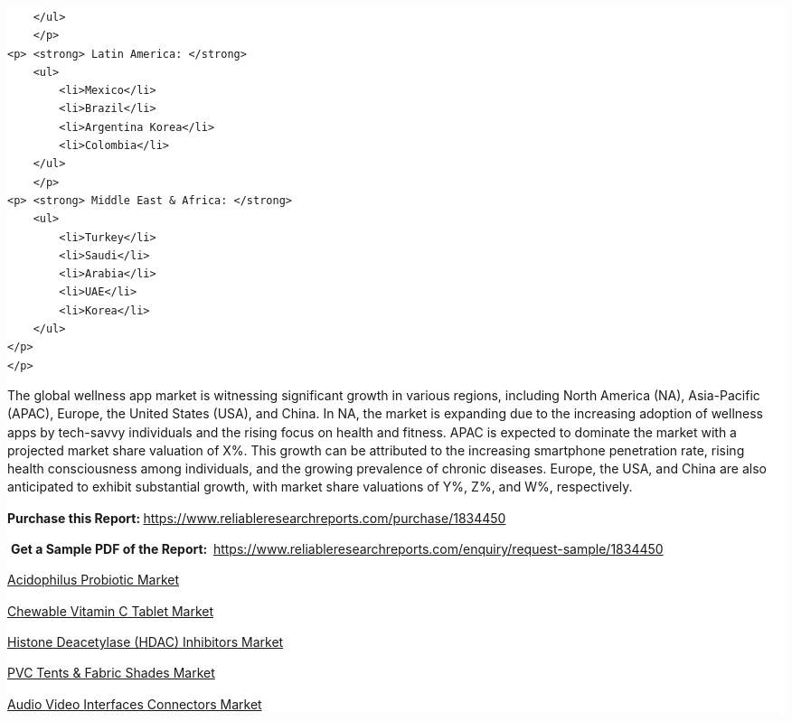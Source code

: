         </ul>
        </p> 
    <p> <strong> Latin America: </strong>
        <ul>
            <li>Mexico</li>
            <li>Brazil</li>
            <li>Argentina Korea</li>
            <li>Colombia</li>
        </ul>
        </p> 
    <p> <strong> Middle East & Africa: </strong>
        <ul>
            <li>Turkey</li>
            <li>Saudi</li>
            <li>Arabia</li>
            <li>UAE</li>
            <li>Korea</li>
        </ul>
    </p>
    </p>
<p><p>The global wellness app market is witnessing significant growth in various regions, including North America (NA), Asia-Pacific (APAC), Europe, the United States (USA), and China. In NA, the market is expanding due to the increasing adoption of wellness apps by tech-savvy individuals and the rising focus on health and fitness. APAC is expected to dominate the market with a projected market share valuation of X%. This growth can be attributed to the increasing smartphone penetration rate, rising health consciousness among individuals, and the growing prevalence of chronic diseases. Europe, the USA, and China are also anticipated to exhibit substantial growth, with market share valuations of Y%, Z%, and W%, respectively.</p></p>
<p><strong>Purchase this Report: </strong><a href="https://www.reliableresearchreports.com/purchase/1834450">https://www.reliableresearchreports.com/purchase/1834450</a></p>
<p>&nbsp;<strong>Get a Sample PDF of the Report:&nbsp;&nbsp;</strong><a href="https://www.reliableresearchreports.com/enquiry/request-sample/1834450">https://www.reliableresearchreports.com/enquiry/request-sample/1834450</a></p>
<p><strong></strong></p>
<p><p><a href="https://github.com/lylyparadise/Market-Research-Report-List-1/blob/main/acidophilus-probiotic-market.md">Acidophilus Probiotic Market</a></p><p><a href="https://github.com/globismark/Market-Research-Report-List-1/blob/main/chewable-vitamin-c-tablet-market.md">Chewable Vitamin C Tablet Market</a></p><p><a href="https://medium.com/@lisasanchez1968/histone-deacetylase-hdac-inhibitors-market-share-evolution-and-market-growth-trends-2024-2031-452cf0c64afe">Histone Deacetylase (HDAC) Inhibitors Market</a></p><p><a href="https://medium.com/@lisasanchez1968/pvc-tents-amp-fabric-shades-market-share-evolution-and-market-growth-trends-2024-2031-474bbd033739">PVC Tents & Fabric Shades Market</a></p><p><a href="https://www.linkedin.com/pulse/audio-video-interfaces-connectors-market-size-furnishes-valuable-gxwme?trackingId=HD394vlhR%2FC3Ct8r8u6l2w%3D%3D">Audio Video Interfaces Connectors Market</a></p></p>